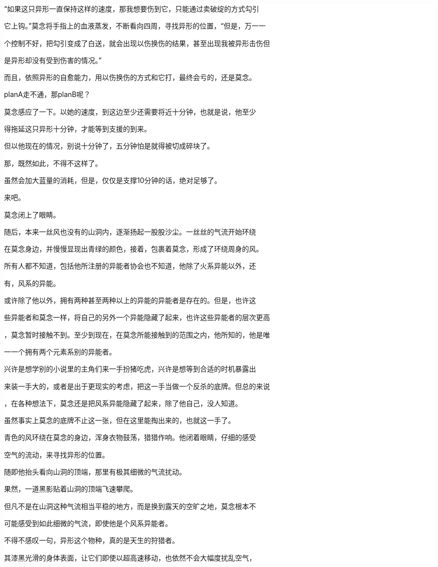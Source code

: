 “如果这只异形一直保持这样的速度，那我想要伤到它，只能通过卖破绽的方式勾引

它上钩。”莫念将手指上的血液蒸发，不断看向四周，寻找异形的位置，“但是，万一一

个控制不好，把勾引变成了白送，就会出现以伤换伤的结果，甚至出现我被异形击伤但

是异形却没有受到伤害的情况。”

而且，依照异形的自愈能力，用以伤换伤的方式和它打，最终会亏的，还是莫念。

planA走不通，那planB呢？

莫念感应了一下。以她的速度，到这边至少还需要将近十分钟，也就是说，他至少

得拖延这只异形十分钟，才能等到支援的到来。

但以他现在的情况，别说十分钟了，五分钟怕是就得被切成碎块了。

那，既然如此，不得不这样了。

虽然会加大蓝量的消耗，但是，仅仅是支撑10分钟的话，绝对足够了。

来吧。

莫念闭上了眼睛。

随后，本来一丝风也没有的山洞内，逐渐扬起一股股沙尘。一丝丝的气流开始环绕

在莫念身边，并慢慢显现出青绿的颜色，接着，包裹着莫念，形成了环绕周身的风。

所有人都不知道，包括他所注册的异能者协会也不知道，他除了火系异能以外，还

有，风系的异能。

或许除了他以外，拥有两种甚至两种以上的异能的异能者是存在的。但是，也许这

些异能者和莫念一样，将自己的另外一个异能隐藏了起来，也许这些异能者的层次更高

，莫念暂时接触不到。至少到现在，在莫念所能接触到的范围之内，他所知的，他是唯

一一个拥有两个元素系别的异能者。

兴许是想学别的小说里的主角们来一手扮猪吃虎，兴许是想等到合适的时机暴露出

来装一手大的，或者是出于更现实的考虑，把这一手当做一个反杀的底牌。但总的来说

，在各种想法下，莫念还是把风系异能隐藏了起来，除了他自己，没人知道。

虽然事实上莫念的底牌不止这一张，但在这里能掏出来的，也就这一手了。

青色的风环绕在莫念的身边，浑身衣物鼓荡，猎猎作响。他闭着眼睛，仔细的感受

空气的流动，来寻找异形的位置。

随即他抬头看向山洞的顶端，那里有极其细微的气流扰动。

果然，一道黑影贴着山洞的顶端飞速攀爬。

但凡不是在山洞这种气流相当平稳的地方，而是换到露天的空旷之地，莫念根本不

可能感受到如此细微的气流，即使他是个风系异能者。

不得不感叹一句，异形这个物种，真的是天生的狩猎者。

其漆黑光滑的身体表面，让它们即使以超高速移动，也依然不会大幅度扰乱空气，
